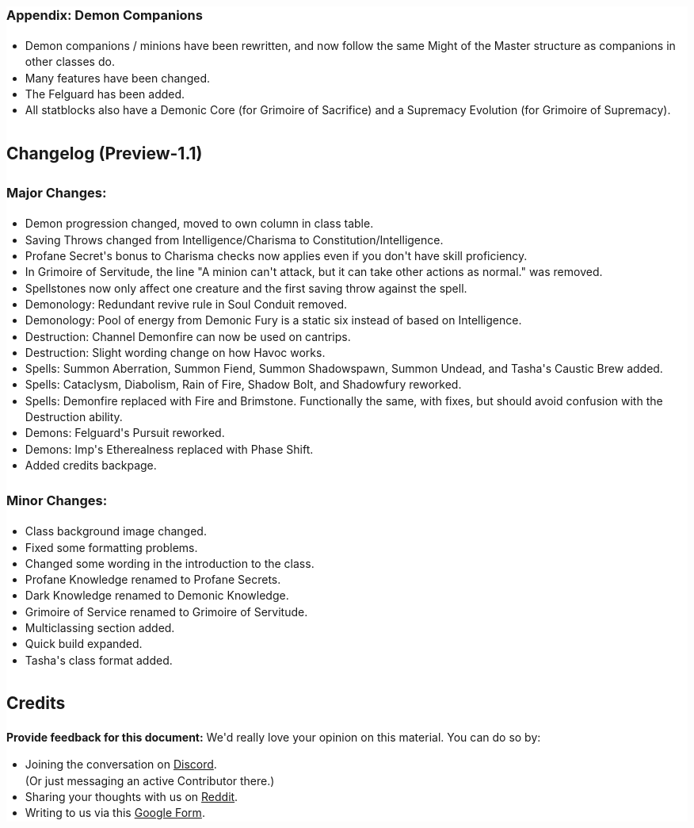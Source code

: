 ### Appendix: Demon Companions
- Demon companions / minions have been rewritten, and now follow the same Might of the Master structure as companions in other classes do. 
- Many features have been changed. 
- The Felguard has been added. 
- All statblocks also have a Demonic Core (for Grimoire of Sacrifice) and a Supremacy Evolution (for Grimoire of Supremacy).

## Changelog (Preview-1.1)
### Major Changes:
- Demon progression changed, moved to own column in class table. 
- Saving Throws changed from Intelligence/Charisma to Constitution/Intelligence.
- Profane Secret's bonus to Charisma checks now applies even if you don't have skill proficiency.
- In Grimoire of Servitude, the line "A minion can't attack, but it can take other actions as normal." was removed.
- Spellstones now only affect one creature and the first saving throw against the spell.
- Demonology: Redundant revive rule in Soul Conduit removed.
- Demonology: Pool of energy from Demonic Fury is a static six instead of based on Intelligence.
- Destruction: Channel Demonfire can now be used on cantrips.
- Destruction: Slight wording change on how Havoc works.
- Spells: Summon Aberration, Summon Fiend, Summon Shadowspawn, Summon Undead, and Tasha's Caustic Brew added.
- Spells: Cataclysm, Diabolism, Rain of Fire, Shadow Bolt, and Shadowfury reworked. 
- Spells: Demonfire replaced with Fire and Brimstone. Functionally the same, with fixes, but should avoid confusion with the Destruction ability.
- Demons: Felguard's Pursuit reworked.
- Demons: Imp's Etherealness replaced with Phase Shift.
- Added credits backpage.

### Minor Changes:	
- Class background image changed.
- Fixed some formatting problems. 
- Changed some wording in the introduction to the class.
- Profane Knowledge renamed to Profane Secrets.
- Dark Knowledge renamed to Demonic Knowledge.
- Grimoire of Service renamed to Grimoire of Servitude.
- Multiclassing section added.
- Quick build expanded. 
- Tasha's class format added.

## Credits

**Provide feedback for this document:** We'd really love your opinion on this material. You can do so by: 
- Joining the conversation on [Discord](https://discord.com/invite/dKMJmmD). <br /> (Or just messaging an active Contributor there.)
- Sharing your thoughts with us on [Reddit](https://www.reddit.com/r/wc5e/).
- Writing to us via this [Google Form](https://forms.gle/FSbyK7nBbquPNVf36).
